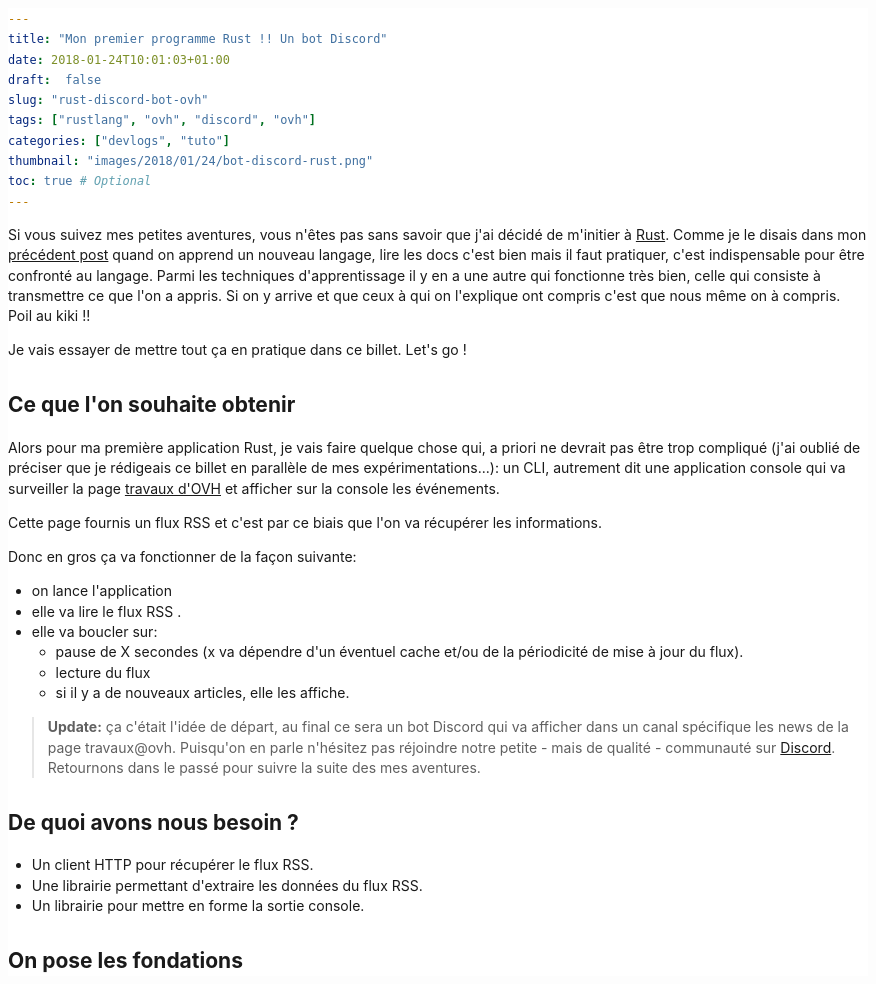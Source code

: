 ```yaml
---
title: "Mon premier programme Rust !! Un bot Discord"
date: 2018-01-24T10:01:03+01:00
draft:  false
slug: "rust-discord-bot-ovh"
tags: ["rustlang", "ovh", "discord", "ovh"]
categories: ["devlogs", "tuto"]
thumbnail: "images/2018/01/24/bot-discord-rust.png"
toc: true # Optional
---
```


Si vous suivez mes petites aventures, vous n'êtes pas sans savoir que j'ai décidé de m'initier à [Rust](https://www.rust-lang.org/fr-FR/). Comme je le disais dans mon [précédent post](/post/rust-webassembly/) quand on apprend un nouveau langage, lire les docs c'est bien mais il faut pratiquer, c'est indispensable pour être confronté au langage. Parmi les techniques d'apprentissage il y en a une autre qui fonctionne très bien, celle qui consiste à transmettre ce que l'on a appris. Si on y arrive et que ceux à qui on l'explique ont compris c'est que nous même on à compris. Poil au kiki !!

Je vais essayer de mettre tout ça en pratique dans ce billet. Let's go !

## Ce que l'on souhaite obtenir

Alors pour ma première application Rust, je vais faire quelque chose qui, a priori ne devrait pas être trop compliqué (j'ai oublié de préciser que je rédigeais ce billet en parallèle de mes expérimentations...): un CLI, autrement dit une application console qui va surveiller la page [travaux d'OVH](http://travaux.ovh.net/) et afficher sur la console les événements. 

Cette page fournis un flux RSS et c'est par ce biais que l'on va récupérer les informations.

Donc en gros ça va fonctionner de la façon suivante:

* on lance l'application
* elle va lire le flux RSS .
* elle va boucler sur:
    * pause de X secondes (x va dépendre d'un éventuel cache et/ou de la périodicité de mise à jour du flux).
    * lecture du flux
    * si il y a de nouveaux articles, elle les affiche. 

> **Update:** ça c'était l'idée de départ, au final ce sera un bot Discord qui va afficher dans un canal spécifique les news de la page travaux@ovh. Puisqu'on en parle n'hésitez pas réjoindre notre petite - mais de qualité - communauté sur [Discord](https://discord.gg/0eUtmzEdD3A06LmH). Retournons dans le passé pour suivre la suite des mes aventures.


## De quoi avons nous besoin ?

- Un client HTTP pour récupérer le flux RSS.
- Une librairie permettant d'extraire les données du flux RSS.
- Un librairie pour mettre en forme la sortie console.


## On pose les fondations
